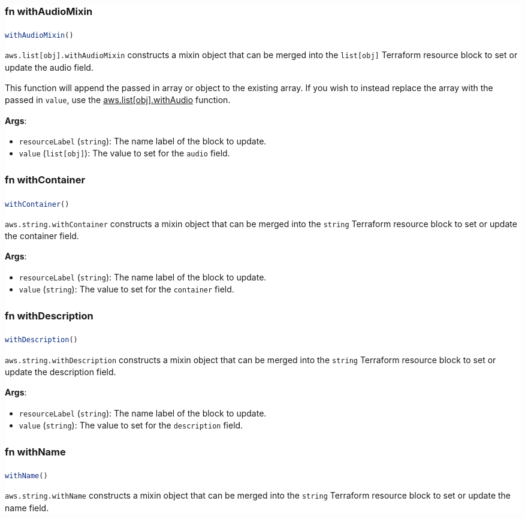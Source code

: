 ### fn withAudioMixin

```ts
withAudioMixin()
```

`aws.list[obj].withAudioMixin` constructs a mixin object that can be merged into the `list[obj]`
Terraform resource block to set or update the audio field.

This function will append the passed in array or object to the existing array. If you wish
to instead replace the array with the passed in `value`, use the [aws.list[obj].withAudio](TODO)
function.


**Args**:
  - `resourceLabel` (`string`): The name label of the block to update.
  - `value` (`list[obj]`): The value to set for the `audio` field.


### fn withContainer

```ts
withContainer()
```

`aws.string.withContainer` constructs a mixin object that can be merged into the `string`
Terraform resource block to set or update the container field.



**Args**:
  - `resourceLabel` (`string`): The name label of the block to update.
  - `value` (`string`): The value to set for the `container` field.


### fn withDescription

```ts
withDescription()
```

`aws.string.withDescription` constructs a mixin object that can be merged into the `string`
Terraform resource block to set or update the description field.



**Args**:
  - `resourceLabel` (`string`): The name label of the block to update.
  - `value` (`string`): The value to set for the `description` field.


### fn withName

```ts
withName()
```

`aws.string.withName` constructs a mixin object that can be merged into the `string`
Terraform resource block to set or update the name field.

